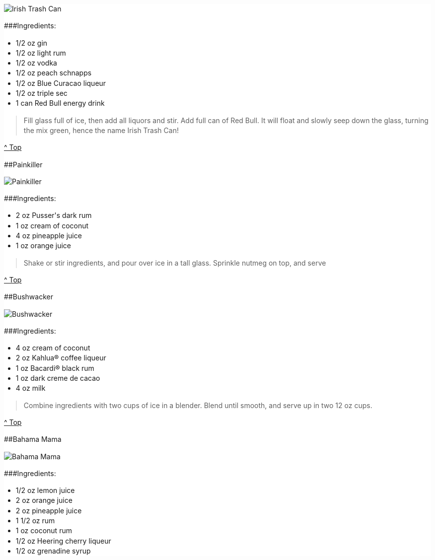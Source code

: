 ![Irish Trash Can](http://i.imgur.com/9lJBzUK.jpg)

###Ingredients:
  * 1/2 oz gin
  * 1/2 oz light rum
  * 1/2 oz vodka
  * 1/2 oz peach schnapps
  * 1/2 oz Blue Curacao liqueur
  * 1/2 oz triple sec
  * 1 can Red Bull energy drink

>Fill glass full of ice, then add all liquors and stir. Add full can of Red Bull. It will float and slowly seep down the glass, turning the mix green, hence the name Irish Trash Can!

[^ Top ](#drink-list)

##Painkiller

![Painkiller](http://i.imgur.com/n1V9SLt.jpg)

###Ingredients:
  * 2 oz Pusser's dark rum
  * 1 oz cream of coconut
  * 4 oz pineapple juice
  * 1 oz orange juice

>Shake or stir ingredients, and pour over ice in a tall glass. Sprinkle nutmeg on top, and serve

[^ Top ](#drink-list)

##Bushwacker

![Bushwacker](http://i.imgur.com/znx69xt.jpg)

###Ingredients:
  * 4 oz cream of coconut
  * 2 oz Kahlua® coffee liqueur
  * 1 oz Bacardi® black rum
  * 1 oz dark creme de cacao
  * 4 oz milk

>Combine ingredients with two cups of ice in a blender. Blend until smooth, and serve up in two 12 oz cups.

[^ Top ](#drink-list)

##Bahama Mama

![Bahama Mama](http://i.imgur.com/aK24nGU.jpg)

###Ingredients:
  * 1/2 oz lemon juice
  * 2 oz orange juice
  * 2 oz pineapple juice
  * 1 1/2 oz rum
  * 1 oz coconut rum
  * 1/2 oz Heering cherry liqueur
  * 1/2 oz grenadine syrup
